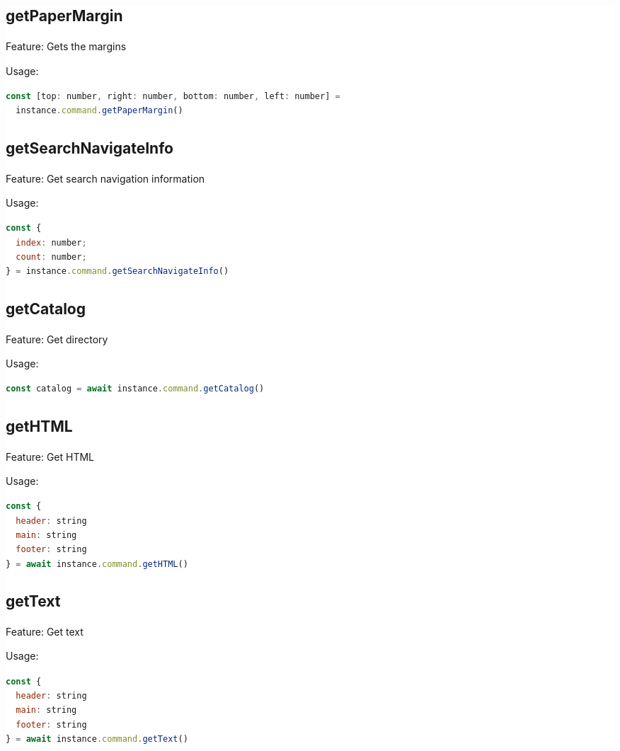 ## getPaperMargin

Feature: Gets the margins

Usage:

```javascript
const [top: number, right: number, bottom: number, left: number] =
  instance.command.getPaperMargin()
```

## getSearchNavigateInfo

Feature: Get search navigation information

Usage:

```javascript
const {
  index: number;
  count: number;
} = instance.command.getSearchNavigateInfo()
```

## getCatalog

Feature: Get directory

Usage:

```javascript
const catalog = await instance.command.getCatalog()
```

## getHTML

Feature: Get HTML

Usage:

```javascript
const {
  header: string
  main: string
  footer: string
} = await instance.command.getHTML()
```

## getText

Feature: Get text

Usage:

```javascript
const {
  header: string
  main: string
  footer: string
} = await instance.command.getText()
```
